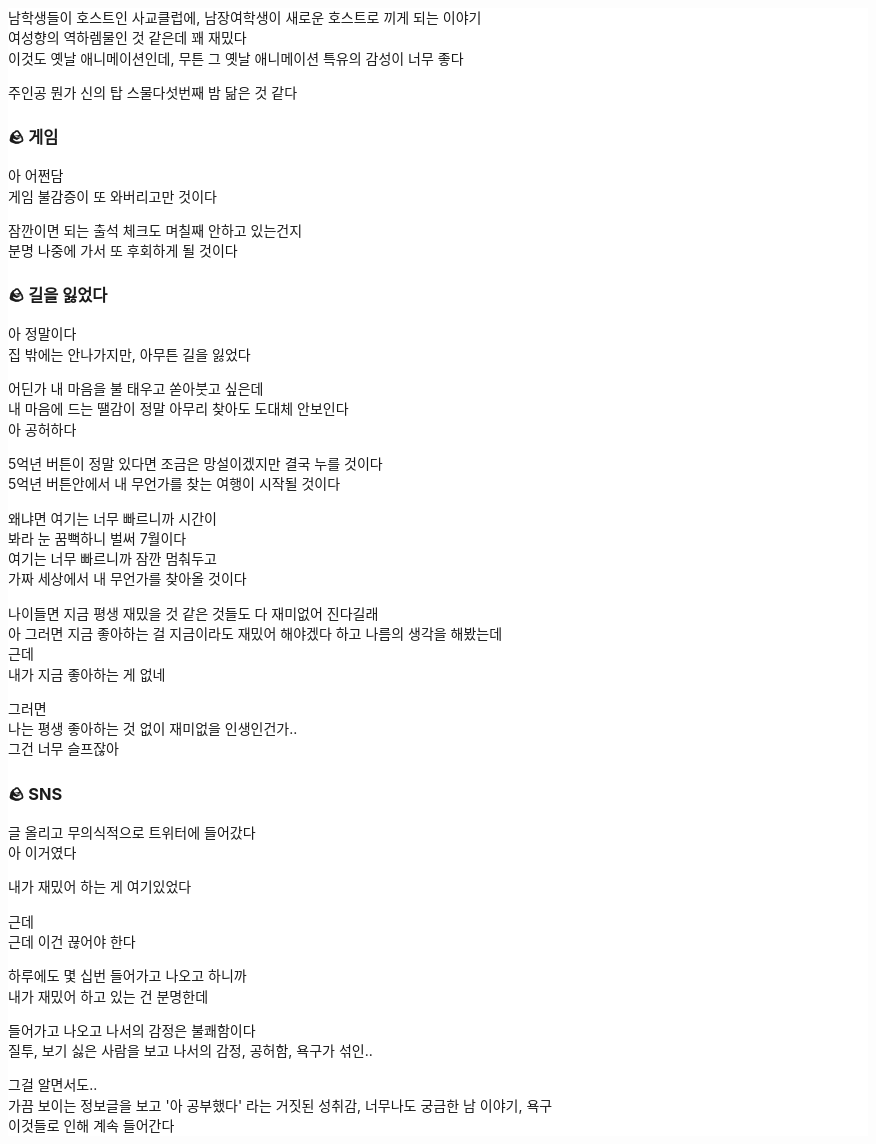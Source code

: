 남학생들이 호스트인 사교클럽에, 남장여학생이 새로운 호스트로 끼게 되는 이야기  
여성향의 역하렘물인 것 같은데 꽤 재밌다  
이것도 옛날 애니메이션인데, 무튼 그 옛날 애니메이션 특유의 감성이 너무 좋다  

주인공 뭔가 신의 탑 스물다섯번째 밤 닮은 것 같다  

### 🪨 게임

아 어쩐담  
게임 불감증이 또 와버리고만 것이다  

잠깐이면 되는 출석 체크도 며칠째 안하고 있는건지  
분명 나중에 가서 또 후회하게 될 것이다  

### 🪨 길을 잃었다

아 정말이다  
집 밖에는 안나가지만, 아무튼 길을 잃었다  

어딘가 내 마음을 불 태우고 쏟아붓고 싶은데  
내 마음에 드는 땔감이 정말 아무리 찾아도 도대체 안보인다  
아 공허하다  

5억년 버튼이 정말 있다면 조금은 망설이겠지만 결국 누를 것이다  
5억년 버튼안에서 내 무언가를 찾는 여행이 시작될 것이다  

왜냐면 여기는 너무 빠르니까 시간이  
봐라 눈 꿈뻑하니 벌써 7월이다  
여기는 너무 빠르니까 잠깐 멈춰두고  
가짜 세상에서 내 무언가를 찾아올 것이다  

나이들면 지금 평생 재밌을 것 같은 것들도 다 재미없어 진다길래  
아 그러면 지금 좋아하는 걸 지금이라도 재밌어 해야겠다 하고 나름의 생각을 해봤는데  
근데  
내가 지금 좋아하는 게 없네  

그러면  
나는 평생 좋아하는 것 없이 재미없을 인생인건가..  
그건 너무 슬프잖아  

### 🪨 SNS

글 올리고 무의식적으로 트위터에 들어갔다  
아 이거였다  

내가 재밌어 하는 게 여기있었다  

근데  
근데 이건 끊어야 한다  

하루에도 몇 십번 들어가고 나오고 하니까  
내가 재밌어 하고 있는 건 분명한데  

들어가고 나오고 나서의 감정은 불쾌함이다  
질투, 보기 싫은 사람을 보고 나서의 감정, 공허함, 욕구가 섞인..  

그걸 알면서도..  
가끔 보이는 정보글을 보고 '아 공부했다' 라는 거짓된 성취감, 너무나도 궁금한 남 이야기, 욕구  
이것들로 인해 계속 들어간다  
